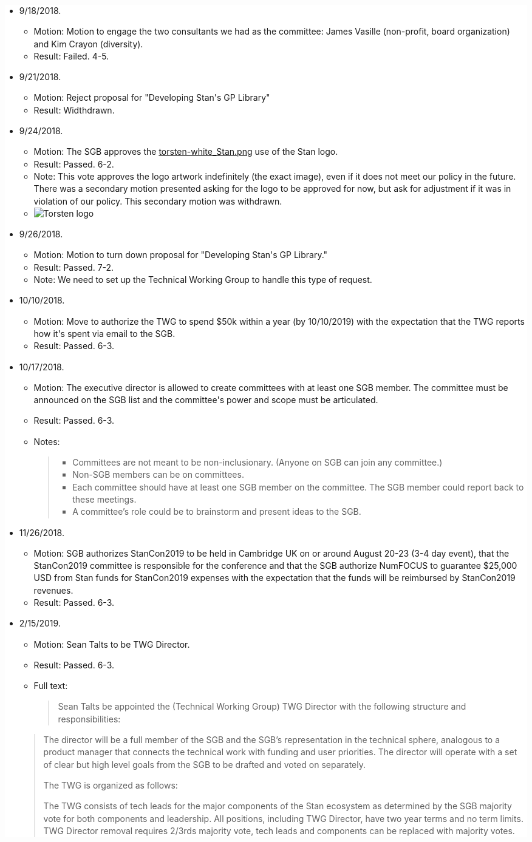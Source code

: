 - 9/18/2018.
	- Motion: Motion to engage the two consultants we had as the committee: James Vasille (non-profit, board organization) and Kim Crayon (diversity).
	- Result: Failed. 4-5.

- 9/21/2018.
	- Motion: Reject proposal for "Developing Stan's GP Library"
	- Result: Widthdrawn.

- 9/24/2018.
	- Motion: The SGB approves the [torsten-white_Stan.png](/images/sgb/torsten-white_Stan.png) use of the Stan logo.
	- Result: Passed. 6-2.
	- Note: This vote approves the logo artwork indefinitely (the exact image), even if it does not meet our policy in the future. There was a secondary motion presented asking for the logo to be approved for now, but ask for adjustment if it was in violation of our policy. This secondary motion was withdrawn.
	- ![Torsten logo](/images/sgb/torsten-white_Stan.png) 

- 9/26/2018.
	- Motion: Motion to turn down proposal for "Developing Stan's GP Library."
	- Result: Passed. 7-2.
	- Note: We need to set up the Technical Working Group to handle this type of request.

- 10/10/2018.
	- Motion: Move to authorize the TWG to spend $50k within a year (by 10/10/2019) with the expectation that the TWG reports how it's spent via email to the SGB.
	- Result: Passed. 6-3.

- 10/17/2018.
	- Motion: The executive director is allowed to create committees with at least one SGB member. The committee must be announced on the SGB list and the committee's power and scope must be articulated.
	- Result: Passed. 6-3.
	- Notes: 

	    > - Committees are not meant to be non-inclusionary. (Anyone on SGB can join any committee.)
	    > - Non-SGB members can be on committees.
	    > - Each committee should have at least one SGB member on the committee. The SGB member could report back to these meetings.
	    > - A committee’s role could be to brainstorm and present ideas to the SGB.

- 11/26/2018.
	- Motion: SGB authorizes StanCon2019 to be held in Cambridge UK on or around August 20-23 (3-4 day event), that the StanCon2019 committee is responsible for the conference and that the SGB authorize NumFOCUS to guarantee $25,000 USD from Stan funds for StanCon2019 expenses with the expectation that the funds will be reimbursed by StanCon2019 revenues.
	- Result: Passed. 6-3.

- 2/15/2019.
	- Motion: Sean Talts to be TWG Director.
	- Result: Passed. 6-3.
	- Full text:
	  
	  > Sean Talts be appointed the (Technical Working Group) TWG Director with the following structure and responsibilities:
     > 
     > The director will be a full member of the SGB and the SGB’s representation in the technical sphere, analogous to a product manager that connects the technical work with funding and user priorities. The director will operate with a set of clear but high level goals from the SGB to be drafted and voted on separately.
     > 
     > The TWG is organized as follows:
     > 
     > The TWG consists of tech leads for the major components of the Stan ecosystem as determined by the SGB majority vote for both components and leadership. All positions, including TWG Director, have two year terms and no term limits. TWG Director removal requires 2/3rds majority vote, tech leads and components can be replaced with majority votes.
     > 